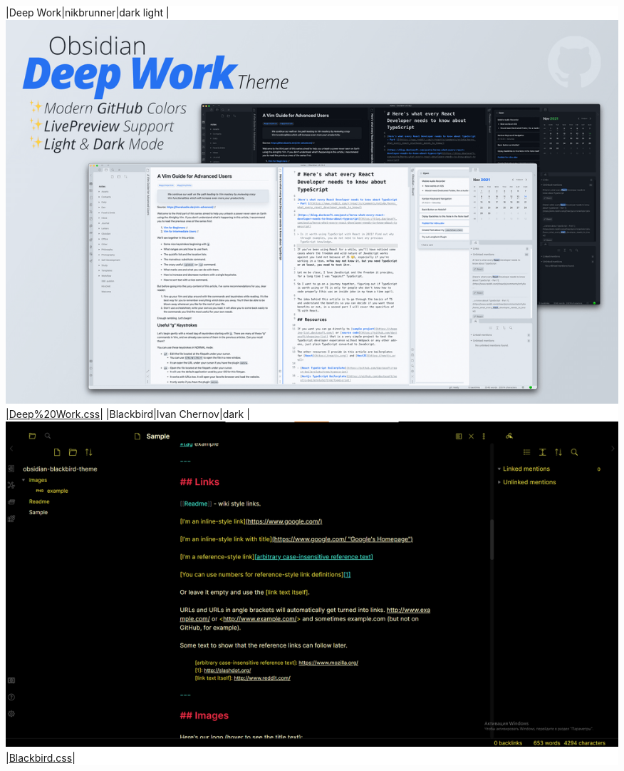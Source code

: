 |Deep Work|nikbrunner|dark light |![](themes/Deep%20Work-screenshot.png)|[Deep%20Work.css](themes/Deep%20Work.css)|
|Blackbird|Ivan Chernov|dark |![](themes/Blackbird-example.png)|[Blackbird.css](themes/Blackbird.css)|